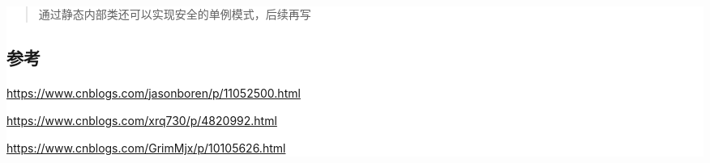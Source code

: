 > 通过静态内部类还可以实现安全的单例模式，后续再写

## 参考

https://www.cnblogs.com/jasonboren/p/11052500.html

https://www.cnblogs.com/xrq730/p/4820992.html

https://www.cnblogs.com/GrimMjx/p/10105626.html